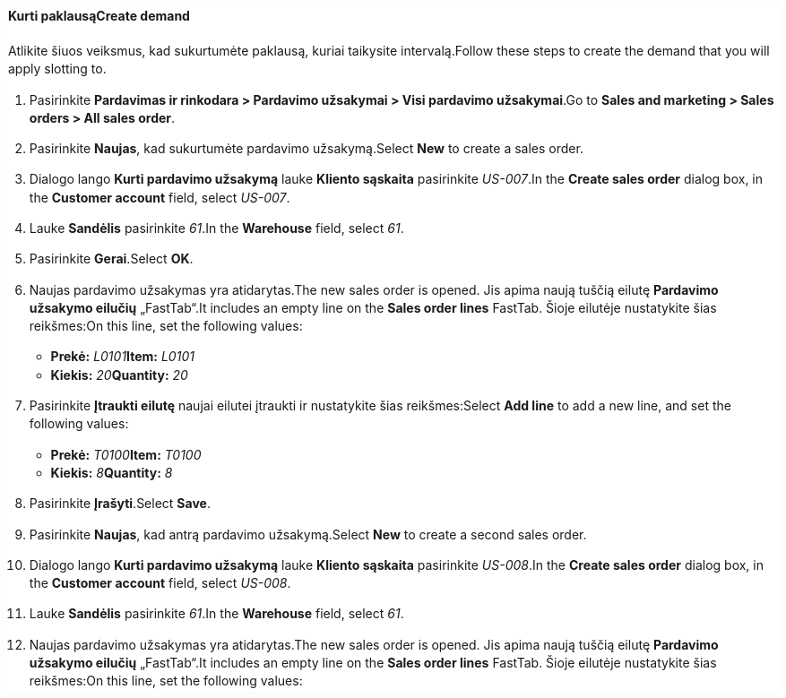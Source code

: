 #### <a name="create-demand"></a><span data-ttu-id="ba9d6-301">Kurti paklausą</span><span class="sxs-lookup"><span data-stu-id="ba9d6-301">Create demand</span></span>

<span data-ttu-id="ba9d6-302">Atlikite šiuos veiksmus, kad sukurtumėte paklausą, kuriai taikysite intervalą.</span><span class="sxs-lookup"><span data-stu-id="ba9d6-302">Follow these steps to create the demand that you will apply slotting to.</span></span>

1. <span data-ttu-id="ba9d6-303">Pasirinkite **Pardavimas ir rinkodara \> Pardavimo užsakymai \> Visi pardavimo užsakymai**.</span><span class="sxs-lookup"><span data-stu-id="ba9d6-303">Go to **Sales and marketing \> Sales orders \> All sales order**.</span></span>
1. <span data-ttu-id="ba9d6-304">Pasirinkite **Naujas**, kad sukurtumėte pardavimo užsakymą.</span><span class="sxs-lookup"><span data-stu-id="ba9d6-304">Select **New** to create a sales order.</span></span>
1. <span data-ttu-id="ba9d6-305">Dialogo lango **Kurti pardavimo užsakymą** lauke **Kliento sąskaita** pasirinkite _US-007_.</span><span class="sxs-lookup"><span data-stu-id="ba9d6-305">In the **Create sales order** dialog box, in the **Customer account** field, select _US-007_.</span></span>
1. <span data-ttu-id="ba9d6-306">Lauke **Sandėlis** pasirinkite _61_.</span><span class="sxs-lookup"><span data-stu-id="ba9d6-306">In the **Warehouse** field, select _61_.</span></span>
1. <span data-ttu-id="ba9d6-307">Pasirinkite **Gerai**.</span><span class="sxs-lookup"><span data-stu-id="ba9d6-307">Select **OK**.</span></span>
1. <span data-ttu-id="ba9d6-308">Naujas pardavimo užsakymas yra atidarytas.</span><span class="sxs-lookup"><span data-stu-id="ba9d6-308">The new sales order is opened.</span></span> <span data-ttu-id="ba9d6-309">Jis apima naują tuščią eilutę **Pardavimo užsakymo eilučių** „FastTab“.</span><span class="sxs-lookup"><span data-stu-id="ba9d6-309">It includes an empty line on the **Sales order lines** FastTab.</span></span> <span data-ttu-id="ba9d6-310">Šioje eilutėje nustatykite šias reikšmes:</span><span class="sxs-lookup"><span data-stu-id="ba9d6-310">On this line, set the following values:</span></span>

    - <span data-ttu-id="ba9d6-311">**Prekė:** _L0101_</span><span class="sxs-lookup"><span data-stu-id="ba9d6-311">**Item:** _L0101_</span></span>
    - <span data-ttu-id="ba9d6-312">**Kiekis:** _20_</span><span class="sxs-lookup"><span data-stu-id="ba9d6-312">**Quantity:** _20_</span></span>

1. <span data-ttu-id="ba9d6-313">Pasirinkite **Įtraukti eilutę** naujai eilutei įtraukti ir nustatykite šias reikšmes:</span><span class="sxs-lookup"><span data-stu-id="ba9d6-313">Select **Add line** to add a new line, and set the following values:</span></span>

    - <span data-ttu-id="ba9d6-314">**Prekė:** _T0100_</span><span class="sxs-lookup"><span data-stu-id="ba9d6-314">**Item:** _T0100_</span></span>
    - <span data-ttu-id="ba9d6-315">**Kiekis:** _8_</span><span class="sxs-lookup"><span data-stu-id="ba9d6-315">**Quantity:** _8_</span></span>

1. <span data-ttu-id="ba9d6-316">Pasirinkite **Įrašyti**.</span><span class="sxs-lookup"><span data-stu-id="ba9d6-316">Select **Save**.</span></span>
1. <span data-ttu-id="ba9d6-317">Pasirinkite **Naujas**, kad antrą pardavimo užsakymą.</span><span class="sxs-lookup"><span data-stu-id="ba9d6-317">Select **New** to create a second sales order.</span></span>
1. <span data-ttu-id="ba9d6-318">Dialogo lango **Kurti pardavimo užsakymą** lauke **Kliento sąskaita** pasirinkite _US-008_.</span><span class="sxs-lookup"><span data-stu-id="ba9d6-318">In the **Create sales order** dialog box, in the **Customer account** field, select _US-008_.</span></span>
1. <span data-ttu-id="ba9d6-319">Lauke **Sandėlis** pasirinkite _61_.</span><span class="sxs-lookup"><span data-stu-id="ba9d6-319">In the **Warehouse** field, select _61_.</span></span>
1. <span data-ttu-id="ba9d6-320">Naujas pardavimo užsakymas yra atidarytas.</span><span class="sxs-lookup"><span data-stu-id="ba9d6-320">The new sales order is opened.</span></span> <span data-ttu-id="ba9d6-321">Jis apima naują tuščią eilutę **Pardavimo užsakymo eilučių** „FastTab“.</span><span class="sxs-lookup"><span data-stu-id="ba9d6-321">It includes an empty line on the **Sales order lines** FastTab.</span></span> <span data-ttu-id="ba9d6-322">Šioje eilutėje nustatykite šias reikšmes:</span><span class="sxs-lookup"><span data-stu-id="ba9d6-322">On this line, set the following values:</span></span>

